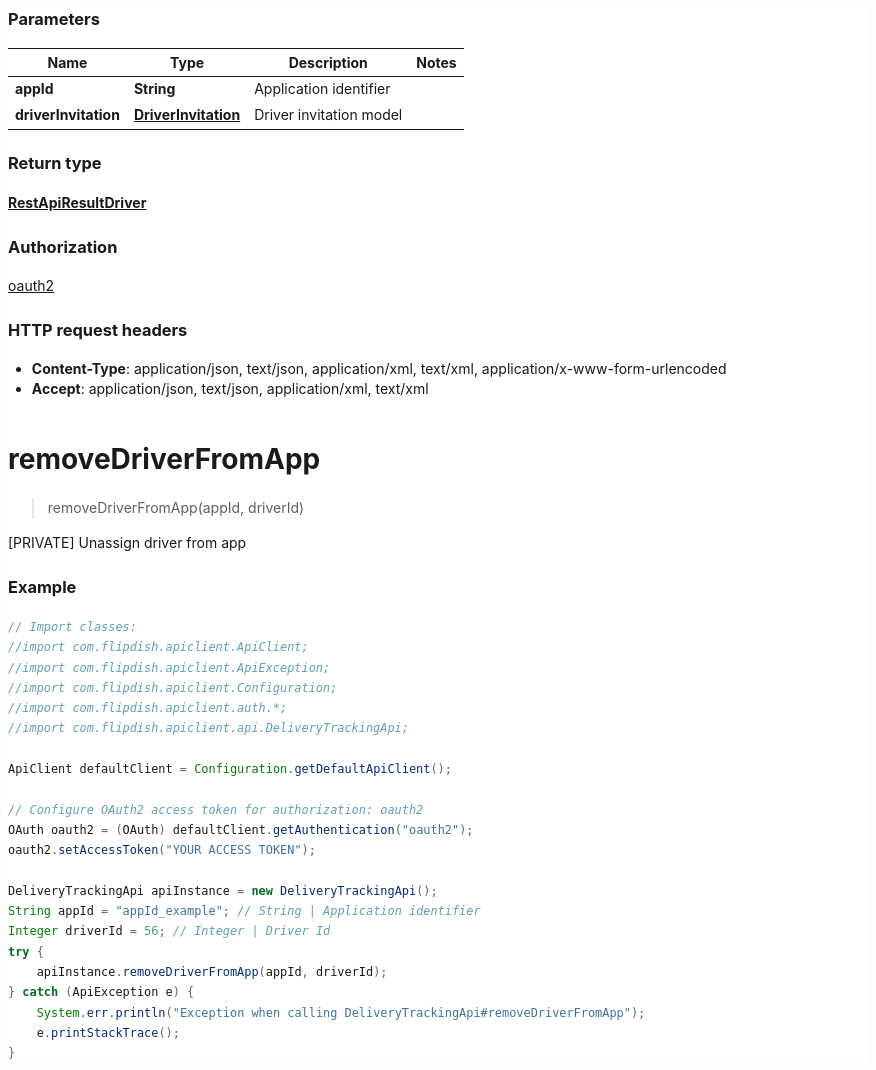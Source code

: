### Parameters

Name | Type | Description  | Notes
------------- | ------------- | ------------- | -------------
 **appId** | **String**| Application identifier |
 **driverInvitation** | [**DriverInvitation**](DriverInvitation.md)| Driver invitation model |

### Return type

[**RestApiResultDriver**](RestApiResultDriver.md)

### Authorization

[oauth2](../README.md#oauth2)

### HTTP request headers

 - **Content-Type**: application/json, text/json, application/xml, text/xml, application/x-www-form-urlencoded
 - **Accept**: application/json, text/json, application/xml, text/xml

<a name="removeDriverFromApp"></a>
# **removeDriverFromApp**
> removeDriverFromApp(appId, driverId)

[PRIVATE] Unassign driver from app

### Example
```java
// Import classes:
//import com.flipdish.apiclient.ApiClient;
//import com.flipdish.apiclient.ApiException;
//import com.flipdish.apiclient.Configuration;
//import com.flipdish.apiclient.auth.*;
//import com.flipdish.apiclient.api.DeliveryTrackingApi;

ApiClient defaultClient = Configuration.getDefaultApiClient();

// Configure OAuth2 access token for authorization: oauth2
OAuth oauth2 = (OAuth) defaultClient.getAuthentication("oauth2");
oauth2.setAccessToken("YOUR ACCESS TOKEN");

DeliveryTrackingApi apiInstance = new DeliveryTrackingApi();
String appId = "appId_example"; // String | Application identifier
Integer driverId = 56; // Integer | Driver Id
try {
    apiInstance.removeDriverFromApp(appId, driverId);
} catch (ApiException e) {
    System.err.println("Exception when calling DeliveryTrackingApi#removeDriverFromApp");
    e.printStackTrace();
}
```
